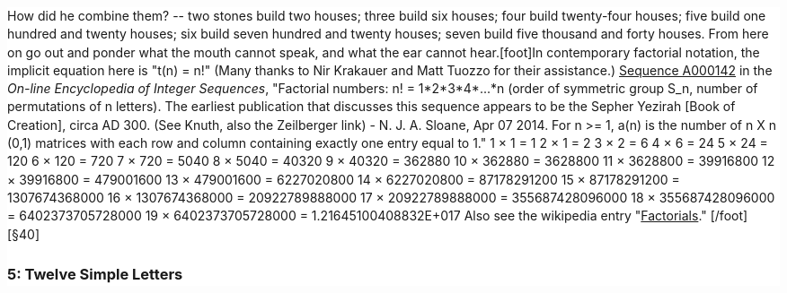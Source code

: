 <td style="vertical-align:top;" width="53%"><div class="english">
How did he combine them? -- 
two stones build two houses; 
three build six houses; 
four build twenty-four houses; 
five build one hundred and twenty houses; 
six build seven hundred and twenty houses; 
seven build five thousand and forty houses. 
From here on go out and ponder
 what the mouth cannot speak,
 and what the ear cannot hear.[foot]In contemporary factorial notation, the implicit equation here is "t(n) = n!" (Many thanks to Nir Krakauer and Matt Tuozzo for their assistance.)
<a href="https://oeis.org/A000142">Sequence A000142</a> in the <em>On-line Encyclopedia of Integer Sequences</em>, "Factorial numbers: n! = 1*2*3*4*...*n (order of symmetric group S_n, number of permutations of n letters).  	
The earliest publication that discusses this sequence appears to be the Sepher Yezirah [Book of Creation], circa AD 300. (See Knuth, also the Zeilberger link) - N. J. A. Sloane, Apr 07 2014.
For n >= 1, a(n) is the number of n X n (0,1) matrices with each row and column containing exactly one entry equal to 1."
1 × 1 = 1
2 × 1 = 2
3 × 2 = 6
4 × 6 = 24
5 × 24 = 120
6 × 120 = 720
7 × 720 = 5040
8 × 5040 = 40320
9 × 40320 = 362880
10 × 362880 = 3628800
11 × 3628800 = 39916800
12 × 39916800 = 479001600
13 × 479001600 = 6227020800
14 × 6227020800 = 87178291200
15 × 87178291200 = 1307674368000
16 × 1307674368000 = 20922789888000
17 × 20922789888000 = 355687428096000
18 × 355687428096000 = 6402373705728000
19 × 6402373705728000 = 1.21645100408832E+017
Also see the wikipedia entry "<a href="https://en.wikipedia.org/wiki/Factorial">Factorials</a>." 
[/foot]
 [§40]
</div></td></tr>


<tr><td style="vertical-align:top;" width="46%">
<div class="liturgy" style="text-align: right;"><span lang="he">

</span></div></td>

<td style="vertical-align:top;" width="53%"><div class="english">
<h3>5: Twelve Simple Letters</h3>
</div></td></tr>
